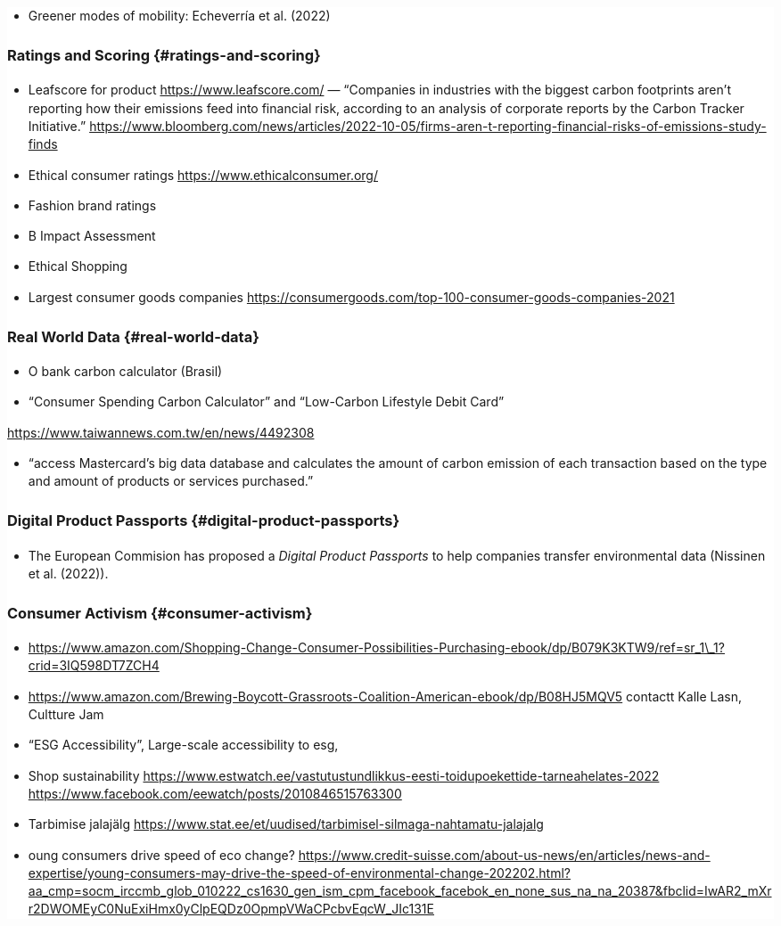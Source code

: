 -   Greener modes of mobility: Echeverría et al. (2022)

### Ratings and Scoring {#ratings-and-scoring}

-   Leafscore for product https://www.leafscore.com/ — “Companies in industries with the biggest carbon footprints aren’t reporting how their emissions feed into financial risk, according to an analysis of corporate reports by the Carbon Tracker Initiative.” https://www.bloomberg.com/news/articles/2022-10-05/firms-aren-t-reporting-financial-risks-of-emissions-study-finds

-   Ethical consumer ratings https://www.ethicalconsumer.org/

-   Fashion brand ratings

-   B Impact Assessment

-   Ethical Shopping

-   Largest consumer goods companies https://consumergoods.com/top-100-consumer-goods-companies-2021

### Real World Data {#real-world-data}

-   O bank carbon calculator (Brasil)

-   “Consumer Spending Carbon Calculator” and “Low-Carbon Lifestyle Debit Card”

https://www.taiwannews.com.tw/en/news/4492308

-   “access Mastercard’s big data database and calculates the amount of carbon emission of each transaction based on the type and amount of products or services purchased.”

### Digital Product Passports {#digital-product-passports}

-   The European Commision has proposed a *Digital Product Passports* to help companies transfer environmental data (Nissinen et al. (2022)).

### Consumer Activism {#consumer-activism}

-   https://www.amazon.com/Shopping-Change-Consumer-Possibilities-Purchasing-ebook/dp/B079K3KTW9/ref=sr_1\_1?crid=3IQ598DT7ZCH4

-   https://www.amazon.com/Brewing-Boycott-Grassroots-Coalition-American-ebook/dp/B08HJ5MQV5 contactt Kalle Lasn, Cultture Jam

<div dangerouslySetInnerHTML={{ __html: quartoRawHtml[21] }} />

-   “ESG Accessibility”, Large-scale accessibility to esg,

<div dangerouslySetInnerHTML={{ __html: quartoRawHtml[22] }} />

-   Shop sustainability https://www.estwatch.ee/vastutustundlikkus-eesti-toidupoekettide-tarneahelates-2022 https://www.facebook.com/eewatch/posts/2010846515763300

<div dangerouslySetInnerHTML={{ __html: quartoRawHtml[23] }} />

-   Tarbimise jalajälg https://www.stat.ee/et/uudised/tarbimisel-silmaga-nahtamatu-jalajalg

<div dangerouslySetInnerHTML={{ __html: quartoRawHtml[24] }} />

-   oung consumers drive speed of eco change? https://www.credit-suisse.com/about-us-news/en/articles/news-and-expertise/young-consumers-may-drive-the-speed-of-environmental-change-202202.html?aa_cmp=socm_irccmb_glob_010222_cs1630_gen_ism_cpm_facebook_facebok_en_none_sus_na_na_20387&fbclid=IwAR2_mXrr2DWOMEyC0NuExiHmx0yClpEQDz0OpmpVWaCPcbvEqcW_JIc131E
